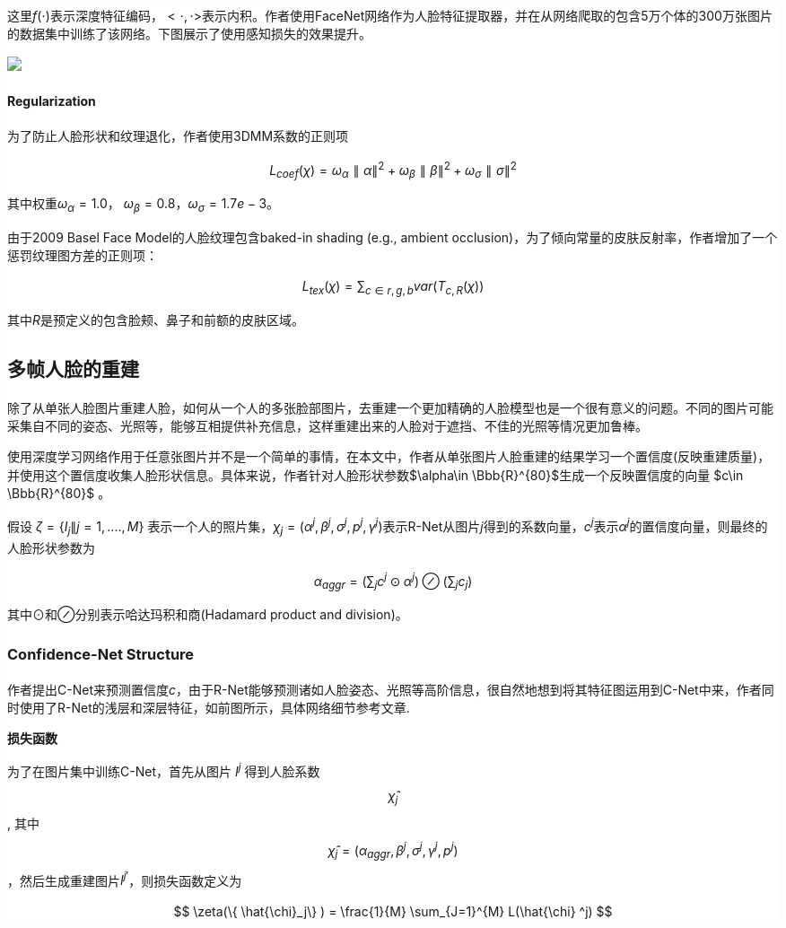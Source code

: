 这里$f(\cdot)$表示深度特征编码，$<\cdot,\cdot>$表示内积。作者使用FaceNet网络作为人脸特征提取器，并在从网络爬取的包含5万个体的300万张图片的数据集中训练了该网络。下图展示了使用感知损失的效果提升。

![](/img/post-ml/bf5.jpg)


####  Regularization

为了防止人脸形状和纹理退化，作者使用3DMM系数的正则项

$$
L_{coef}(\chi) = \omega_\alpha \parallel  \alpha \parallel^2+\omega_\beta\parallel \beta \parallel^2+\omega_\sigma \parallel\sigma \parallel^2
$$

其中权重$\omega_\alpha=1.0$， $\omega_\beta=0.8$，$\omega_\sigma=1.7e-3$。

由于2009 Basel Face Model的人脸纹理包含baked-in shading (e.g., ambient occlusion)，为了倾向常量的皮肤反射率，作者增加了一个惩罚纹理图方差的正则项：

$$
L_{tex}(\chi) = \sum_{c\in{r,g,b}}var(T_{c,R}(\chi))
$$

其中$R$是预定义的包含脸颊、鼻子和前额的皮肤区域。

## 多帧人脸的重建

除了从单张人脸图片重建人脸，如何从一个人的多张脸部图片，去重建一个更加精确的人脸模型也是一个很有意义的问题。不同的图片可能采集自不同的姿态、光照等，能够互相提供补充信息，这样重建出来的人脸对于遮挡、不佳的光照等情况更加鲁棒。


使用深度学习网络作用于任意张图片并不是一个简单的事情，在本文中，作者从单张图片人脸重建的结果学习一个置信度(反映重建质量)，并使用这个置信度收集人脸形状信息。具体来说，作者针对人脸形状参数$\alpha\in \Bbb{R}^{80}$生成一个反映置信度的向量 $c\in \Bbb{R}^{80}$ 。 



假设 $\zeta=\{ I_j \| j=1,....,M \}$ 表示一个人的照片集，$\chi_j=(\alpha^j, \beta^j, \sigma^j, p^j, \gamma^j)$表示R-Net从图片$j$得到的系数向量，$c^j$表示$\alpha^j$的置信度向量，则最终的人脸形状参数为

$$
\alpha_{aggr}=(\sum_j {c^j \odot \alpha^j}) \oslash ( \sum_j{c_j})
$$

其中$\odot$和$\oslash$分别表示哈达玛积和商(Hadamard product and division)。



### Confidence-Net Structure

作者提出C-Net来预测置信度$c$，由于R-Net能够预测诸如人脸姿态、光照等高阶信息，很自然地想到将其特征图运用到C-Net中来，作者同时使用了R-Net的浅层和深层特征，如前图所示，具体网络细节参考文章.


__损失函数__

为了在图片集中训练C-Net，首先从图片 ${I^j}$ 得到人脸系数 $${\hat{\chi}_j} $$, 其中
$$\hat{\chi}_j=(\alpha_{aggr}, \beta^j, \sigma^j,\gamma^j, p^j)$$，然后生成重建图片${I^{j'}}$，则损失函数定义为

$$
\zeta(\{ \hat{\chi}_j\} ) = \frac{1}{M} \sum_{J=1}^{M} L(\hat{\chi} ^j)
$$
